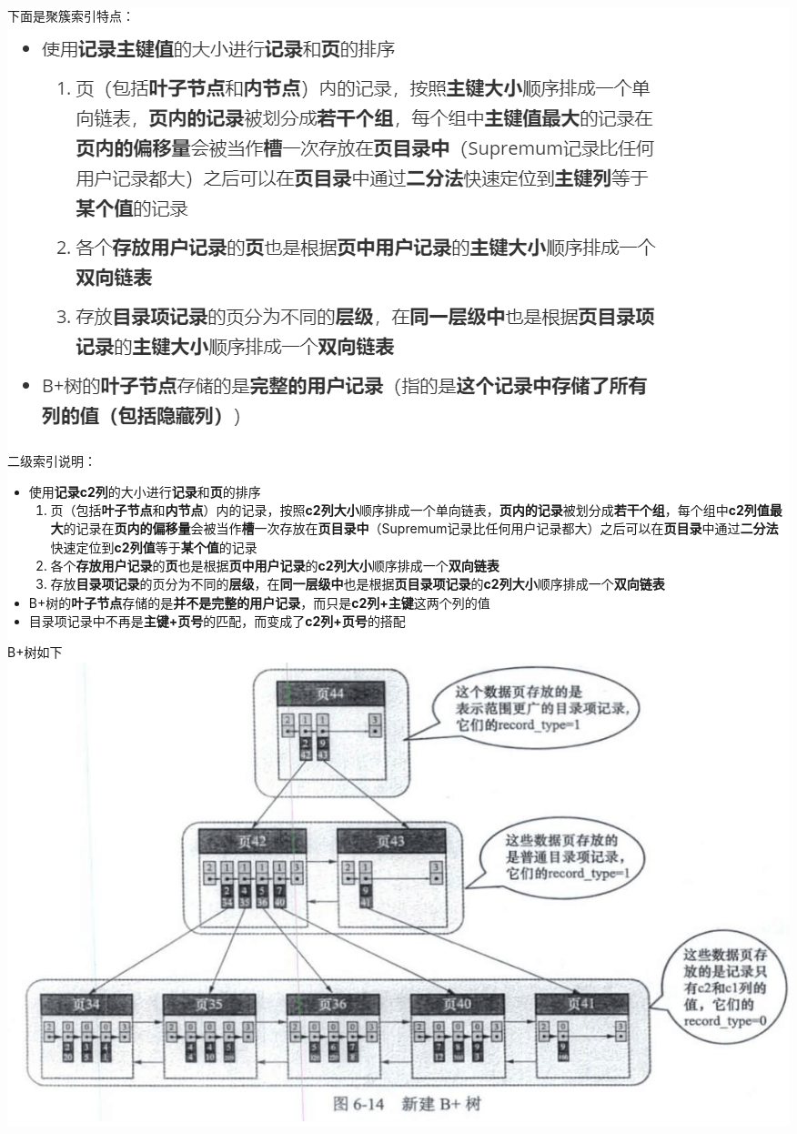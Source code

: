 下面是聚簇索引特点：  
![ly-20241212142157045](img/ly-20241212142157045.png)

二级索引说明：  

- 使用**记录c2列**的大小进行**记录**和**页**的排序  
  1. 页（包括**叶子节点**和**内节点**）内的记录，按照**c2列大小**顺序排成一个单向链表，**页内的记录**被划分成**若干个组**，每个组中**c2列值最大**的记录在**页内的偏移量**会被当作**槽**一次存放在**页目录中**（Supremum记录比任何用户记录都大）之后可以在**页目录**中通过**二分法**快速定位到**c2列值**等于**某个值**的记录
  2. 各个**存放用户记录**的**页**也是根据**页中用户记录**的**c2列大小**顺序排成一个**双向链表**
  3. 存放**目录项记录**的页分为不同的**层级**，在**同一层级中**也是根据**页目录项记录**的**c2列大小**顺序排成一个**双向链表**
- B+树的**叶子节点**存储的是**并不是完整的用户记录**，而只是**c2列+主键**这两个列的值
- 目录项记录中不再是**主键+页号**的匹配，而变成了**c2列+页号**的搭配

B+树如下  
![ly-20241212142157089](img/ly-20241212142157089.png)
